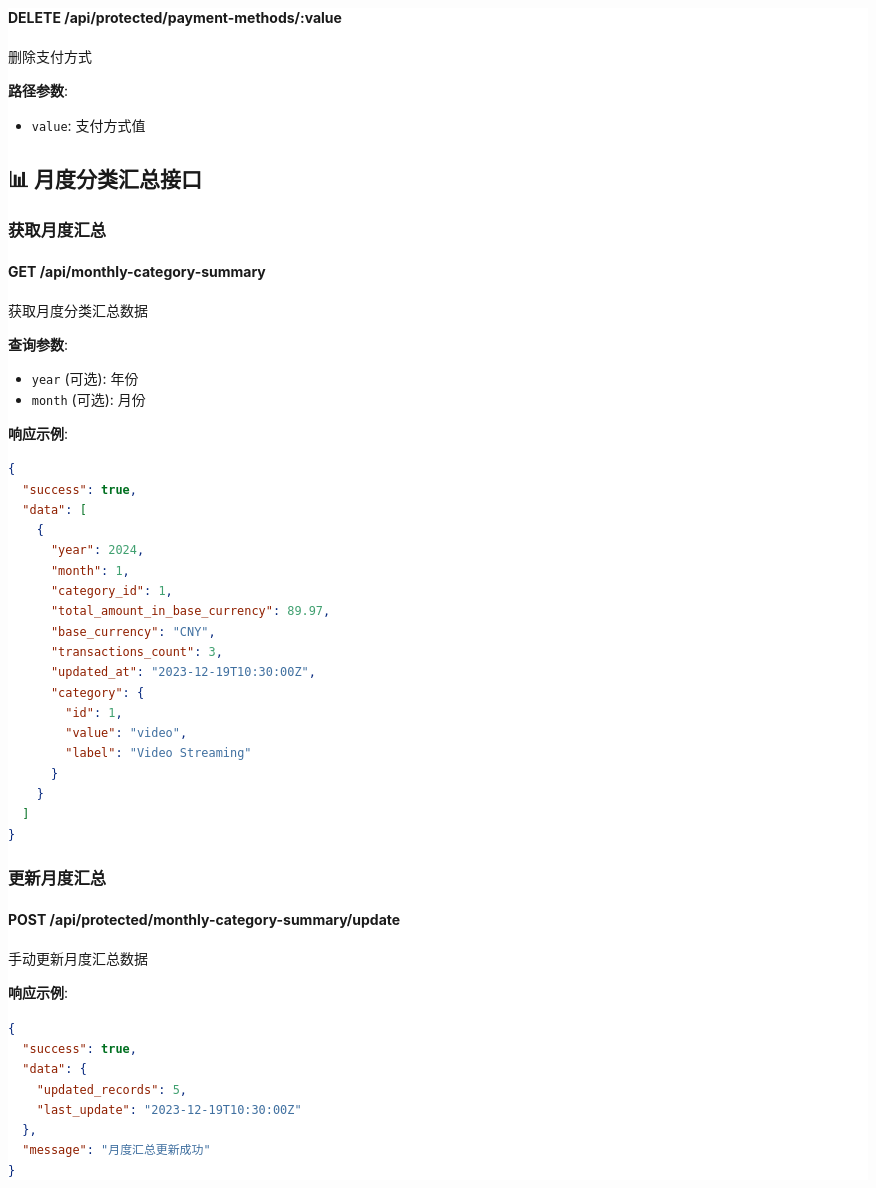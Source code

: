 #### DELETE /api/protected/payment-methods/:value

删除支付方式

**路径参数**:
- `value`: 支付方式值

## 📊 月度分类汇总接口

### 获取月度汇总

#### GET /api/monthly-category-summary

获取月度分类汇总数据

**查询参数**:
- `year` (可选): 年份
- `month` (可选): 月份

**响应示例**:
```json
{
  "success": true,
  "data": [
    {
      "year": 2024,
      "month": 1,
      "category_id": 1,
      "total_amount_in_base_currency": 89.97,
      "base_currency": "CNY",
      "transactions_count": 3,
      "updated_at": "2023-12-19T10:30:00Z",
      "category": {
        "id": 1,
        "value": "video",
        "label": "Video Streaming"
      }
    }
  ]
}
```

### 更新月度汇总

#### POST /api/protected/monthly-category-summary/update

手动更新月度汇总数据

**响应示例**:
```json
{
  "success": true,
  "data": {
    "updated_records": 5,
    "last_update": "2023-12-19T10:30:00Z"
  },
  "message": "月度汇总更新成功"
}
```
